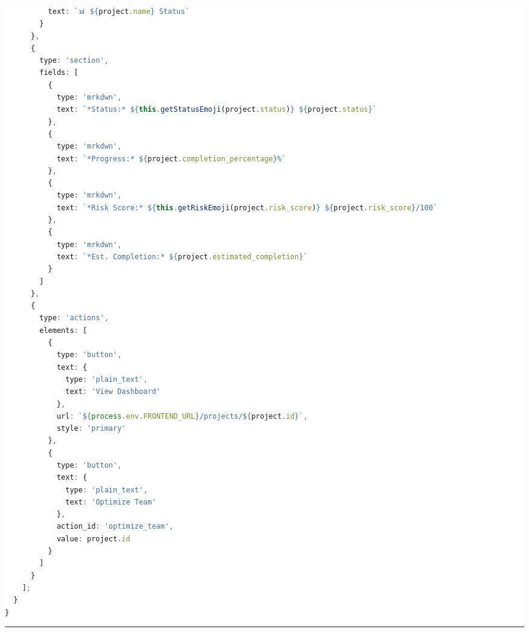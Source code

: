 ```typescript
          text: `📊 ${project.name} Status`
        }
      },
      {
        type: 'section',
        fields: [
          {
            type: 'mrkdwn',
            text: `*Status:* ${this.getStatusEmoji(project.status)} ${project.status}`
          },
          {
            type: 'mrkdwn',
            text: `*Progress:* ${project.completion_percentage}%`
          },
          {
            type: 'mrkdwn',
            text: `*Risk Score:* ${this.getRiskEmoji(project.risk_score)} ${project.risk_score}/100`
          },
          {
            type: 'mrkdwn',
            text: `*Est. Completion:* ${project.estimated_completion}`
          }
        ]
      },
      {
        type: 'actions',
        elements: [
          {
            type: 'button',
            text: {
              type: 'plain_text',
              text: 'View Dashboard'
            },
            url: `${process.env.FRONTEND_URL}/projects/${project.id}`,
            style: 'primary'
          },
          {
            type: 'button',
            text: {
              type: 'plain_text',
              text: 'Optimize Team'
            },
            action_id: 'optimize_team',
            value: project.id
          }
        ]
      }
    ];
  }
}
```

---
